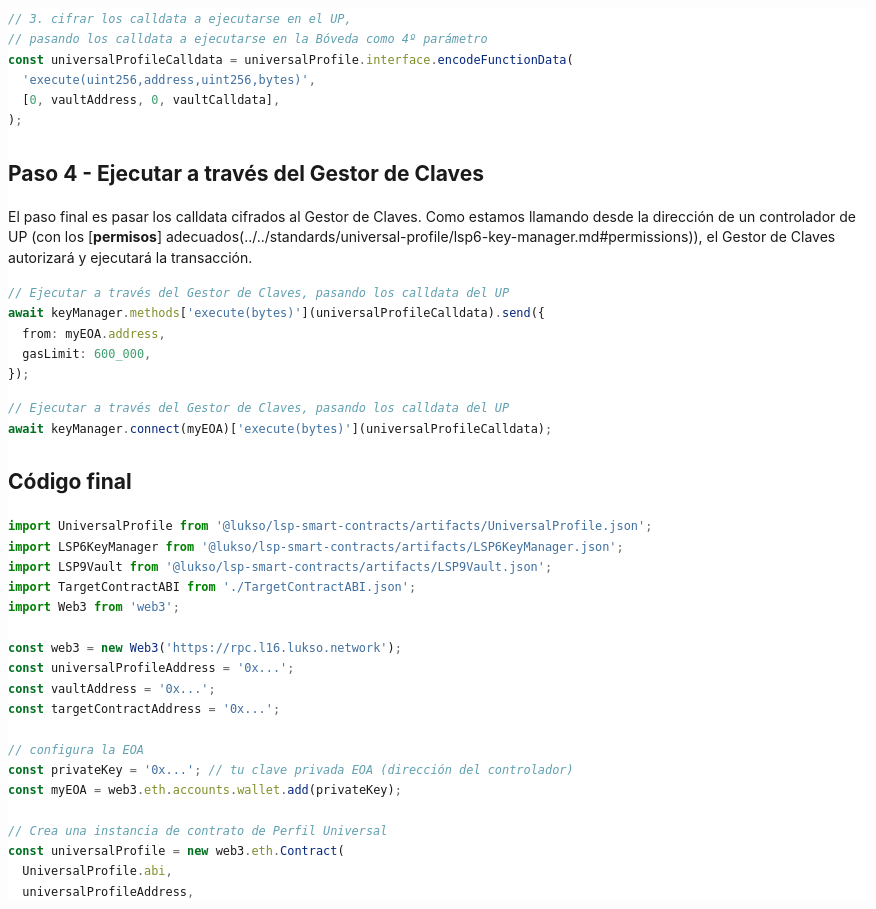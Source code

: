 ```typescript title="calldata de Perfil Universal"
// 3. cifrar los calldata a ejecutarse en el UP,
// pasando los calldata a ejecutarse en la Bóveda como 4º parámetro
const universalProfileCalldata = universalProfile.interface.encodeFunctionData(
  'execute(uint256,address,uint256,bytes)',
  [0, vaultAddress, 0, vaultCalldata],
);
```

  </TabItem>

</Tabs>

## Paso 4 - Ejecutar a través del Gestor de Claves

El paso final es pasar los calldata cifrados al Gestor de Claves. Como estamos llamando desde la dirección de un controlador de UP (con los [**permisos**] adecuados(../../standards/universal-profile/lsp6-key-manager.md#permissions)), el Gestor de Claves autorizará y ejecutará la transacción.

<Tabs>
  
  <TabItem value="web3js" label="web3.js">

```typescript title="Enviar transacción"
// Ejecutar a través del Gestor de Claves, pasando los calldata del UP
await keyManager.methods['execute(bytes)'](universalProfileCalldata).send({
  from: myEOA.address,
  gasLimit: 600_000,
});
```

  </TabItem>
  
  <TabItem value="ethersjs" label="ethers.js">

```typescript title="Enviar transacción"
// Ejecutar a través del Gestor de Claves, pasando los calldata del UP
await keyManager.connect(myEOA)['execute(bytes)'](universalProfileCalldata);
```

  </TabItem>

</Tabs>

## Código final

<Tabs>
  
  <TabItem value="web3js" label="web3.js">

```typescript title="Interactuar con otros contratos a través de la bóveda"
import UniversalProfile from '@lukso/lsp-smart-contracts/artifacts/UniversalProfile.json';
import LSP6KeyManager from '@lukso/lsp-smart-contracts/artifacts/LSP6KeyManager.json';
import LSP9Vault from '@lukso/lsp-smart-contracts/artifacts/LSP9Vault.json';
import TargetContractABI from './TargetContractABI.json';
import Web3 from 'web3';

const web3 = new Web3('https://rpc.l16.lukso.network');
const universalProfileAddress = '0x...';
const vaultAddress = '0x...';
const targetContractAddress = '0x...';

// configura la EOA
const privateKey = '0x...'; // tu clave privada EOA (dirección del controlador)
const myEOA = web3.eth.accounts.wallet.add(privateKey);

// Crea una instancia de contrato de Perfil Universal
const universalProfile = new web3.eth.Contract(
  UniversalProfile.abi,
  universalProfileAddress,
```